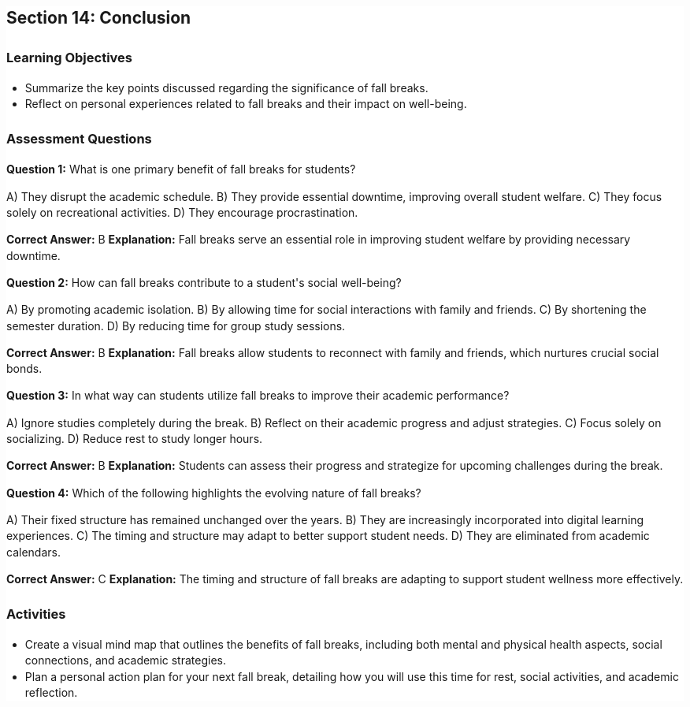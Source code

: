 ## Section 14: Conclusion

### Learning Objectives
- Summarize the key points discussed regarding the significance of fall breaks.
- Reflect on personal experiences related to fall breaks and their impact on well-being.

### Assessment Questions

**Question 1:** What is one primary benefit of fall breaks for students?

  A) They disrupt the academic schedule.
  B) They provide essential downtime, improving overall student welfare.
  C) They focus solely on recreational activities.
  D) They encourage procrastination.

**Correct Answer:** B
**Explanation:** Fall breaks serve an essential role in improving student welfare by providing necessary downtime.

**Question 2:** How can fall breaks contribute to a student's social well-being?

  A) By promoting academic isolation.
  B) By allowing time for social interactions with family and friends.
  C) By shortening the semester duration.
  D) By reducing time for group study sessions.

**Correct Answer:** B
**Explanation:** Fall breaks allow students to reconnect with family and friends, which nurtures crucial social bonds.

**Question 3:** In what way can students utilize fall breaks to improve their academic performance?

  A) Ignore studies completely during the break.
  B) Reflect on their academic progress and adjust strategies.
  C) Focus solely on socializing.
  D) Reduce rest to study longer hours.

**Correct Answer:** B
**Explanation:** Students can assess their progress and strategize for upcoming challenges during the break.

**Question 4:** Which of the following highlights the evolving nature of fall breaks?

  A) Their fixed structure has remained unchanged over the years.
  B) They are increasingly incorporated into digital learning experiences.
  C) The timing and structure may adapt to better support student needs.
  D) They are eliminated from academic calendars.

**Correct Answer:** C
**Explanation:** The timing and structure of fall breaks are adapting to support student wellness more effectively.

### Activities
- Create a visual mind map that outlines the benefits of fall breaks, including both mental and physical health aspects, social connections, and academic strategies.
- Plan a personal action plan for your next fall break, detailing how you will use this time for rest, social activities, and academic reflection.
